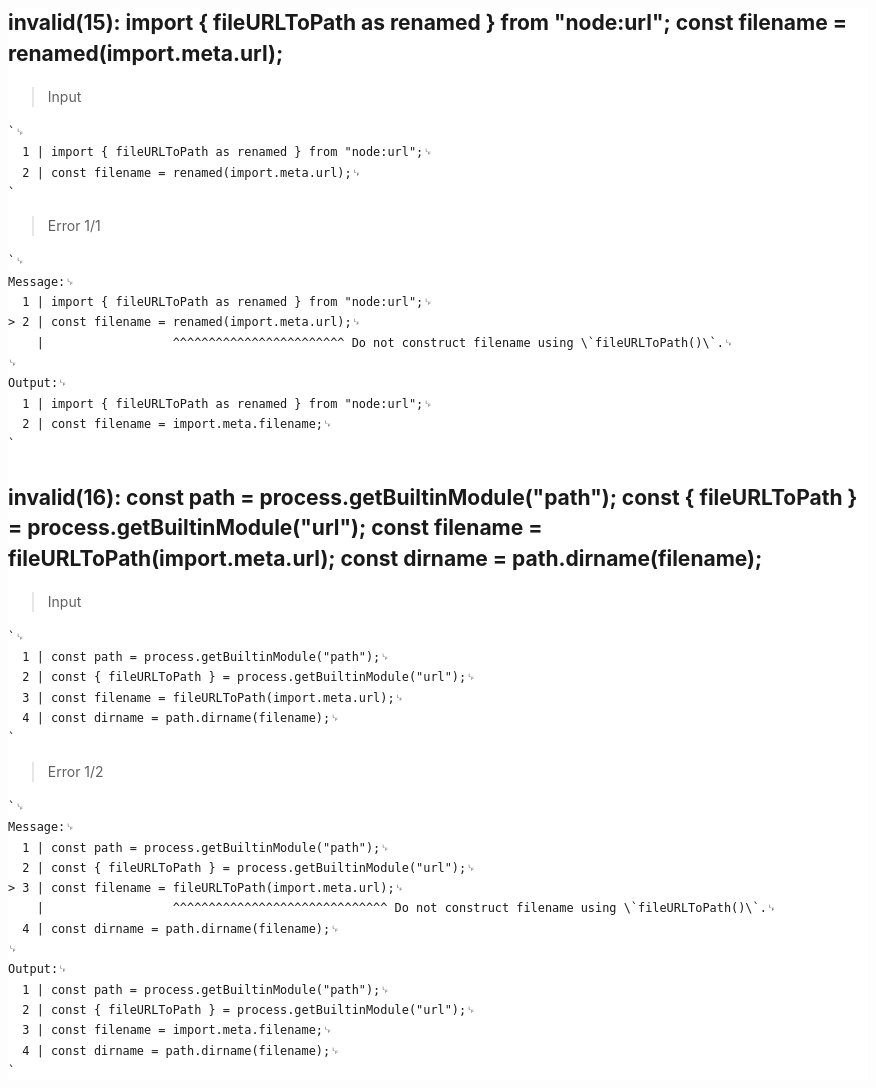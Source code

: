 ## invalid(15): import { fileURLToPath as renamed } from "node:url"; const filename = renamed(import.meta.url);

> Input

    `␊
      1 | import { fileURLToPath as renamed } from "node:url";␊
      2 | const filename = renamed(import.meta.url);␊
    `

> Error 1/1

    `␊
    Message:␊
      1 | import { fileURLToPath as renamed } from "node:url";␊
    > 2 | const filename = renamed(import.meta.url);␊
        |                  ^^^^^^^^^^^^^^^^^^^^^^^^ Do not construct filename using \`fileURLToPath()\`.␊
    ␊
    Output:␊
      1 | import { fileURLToPath as renamed } from "node:url";␊
      2 | const filename = import.meta.filename;␊
    `

## invalid(16): const path = process.getBuiltinModule("path"); const { fileURLToPath } = process.getBuiltinModule("url"); const filename = fileURLToPath(import.meta.url); const dirname = path.dirname(filename);

> Input

    `␊
      1 | const path = process.getBuiltinModule("path");␊
      2 | const { fileURLToPath } = process.getBuiltinModule("url");␊
      3 | const filename = fileURLToPath(import.meta.url);␊
      4 | const dirname = path.dirname(filename);␊
    `

> Error 1/2

    `␊
    Message:␊
      1 | const path = process.getBuiltinModule("path");␊
      2 | const { fileURLToPath } = process.getBuiltinModule("url");␊
    > 3 | const filename = fileURLToPath(import.meta.url);␊
        |                  ^^^^^^^^^^^^^^^^^^^^^^^^^^^^^^ Do not construct filename using \`fileURLToPath()\`.␊
      4 | const dirname = path.dirname(filename);␊
    ␊
    Output:␊
      1 | const path = process.getBuiltinModule("path");␊
      2 | const { fileURLToPath } = process.getBuiltinModule("url");␊
      3 | const filename = import.meta.filename;␊
      4 | const dirname = path.dirname(filename);␊
    `
